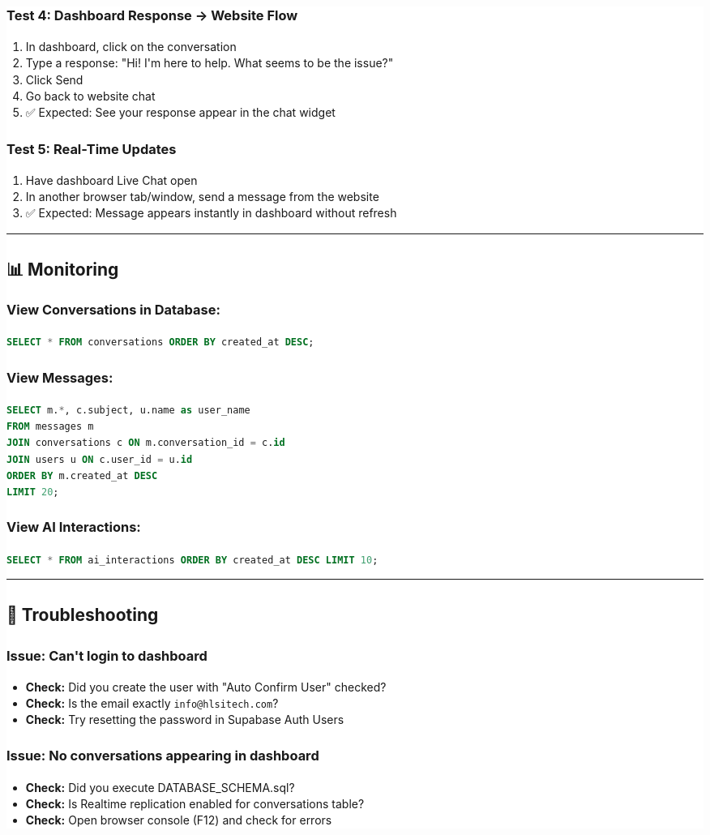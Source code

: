 ### Test 4: Dashboard Response → Website Flow
1. In dashboard, click on the conversation
2. Type a response: "Hi! I'm here to help. What seems to be the issue?"
3. Click Send
4. Go back to website chat
5. ✅ Expected: See your response appear in the chat widget

### Test 5: Real-Time Updates
1. Have dashboard Live Chat open
2. In another browser tab/window, send a message from the website
3. ✅ Expected: Message appears instantly in dashboard without refresh

---

## 📊 Monitoring

### View Conversations in Database:
```sql
SELECT * FROM conversations ORDER BY created_at DESC;
```

### View Messages:
```sql
SELECT m.*, c.subject, u.name as user_name
FROM messages m
JOIN conversations c ON m.conversation_id = c.id
JOIN users u ON c.user_id = u.id
ORDER BY m.created_at DESC
LIMIT 20;
```

### View AI Interactions:
```sql
SELECT * FROM ai_interactions ORDER BY created_at DESC LIMIT 10;
```

---

## 🚨 Troubleshooting

### Issue: Can't login to dashboard
- **Check:** Did you create the user with "Auto Confirm User" checked?
- **Check:** Is the email exactly `info@hlsitech.com`?
- **Check:** Try resetting the password in Supabase Auth Users

### Issue: No conversations appearing in dashboard
- **Check:** Did you execute DATABASE_SCHEMA.sql?
- **Check:** Is Realtime replication enabled for conversations table?
- **Check:** Open browser console (F12) and check for errors
